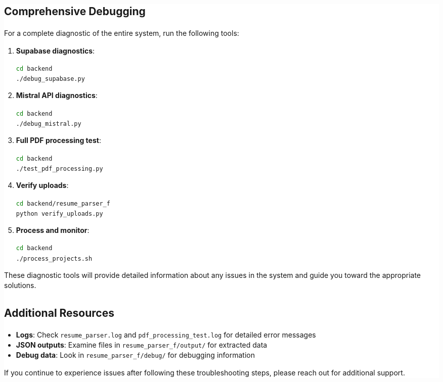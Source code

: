 ## Comprehensive Debugging

For a complete diagnostic of the entire system, run the following tools:

1. **Supabase diagnostics**:
   ```bash
   cd backend
   ./debug_supabase.py
   ```

2. **Mistral API diagnostics**:
   ```bash
   cd backend
   ./debug_mistral.py
   ```

3. **Full PDF processing test**:
   ```bash
   cd backend
   ./test_pdf_processing.py
   ```

4. **Verify uploads**:
   ```bash
   cd backend/resume_parser_f
   python verify_uploads.py
   ```

5. **Process and monitor**:
   ```bash
   cd backend
   ./process_projects.sh
   ```

These diagnostic tools will provide detailed information about any issues in the system and guide you toward the appropriate solutions.

## Additional Resources

- **Logs**: Check `resume_parser.log` and `pdf_processing_test.log` for detailed error messages
- **JSON outputs**: Examine files in `resume_parser_f/output/` for extracted data
- **Debug data**: Look in `resume_parser_f/debug/` for debugging information

If you continue to experience issues after following these troubleshooting steps, please reach out for additional support. 